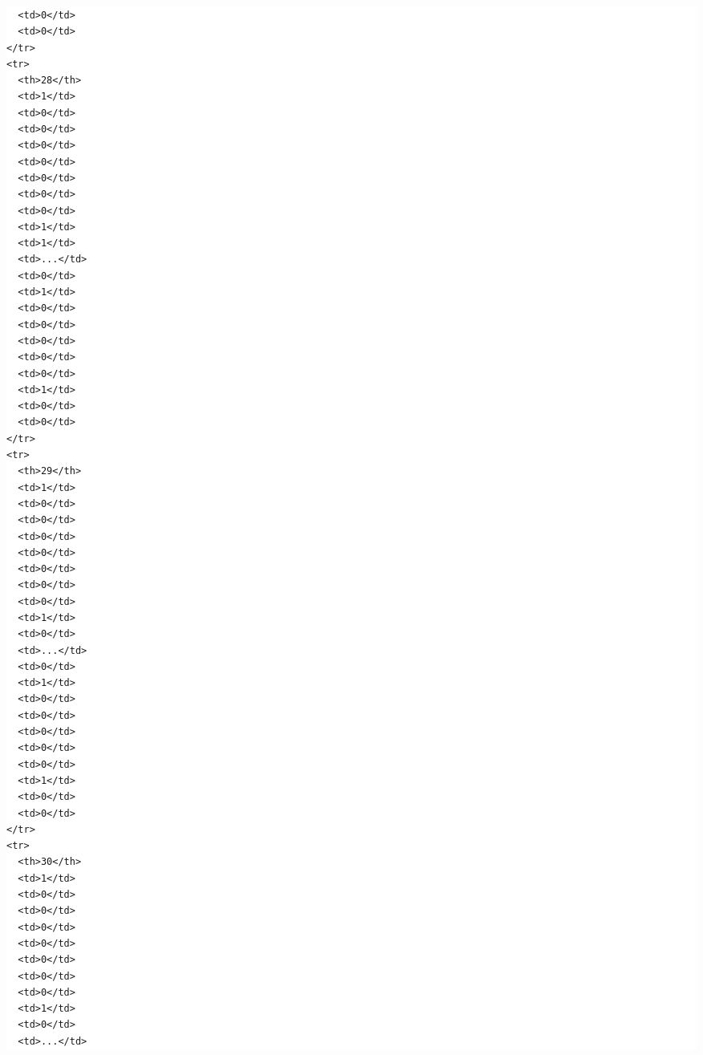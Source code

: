       <td>0</td>
      <td>0</td>
    </tr>
    <tr>
      <th>28</th>
      <td>1</td>
      <td>0</td>
      <td>0</td>
      <td>0</td>
      <td>0</td>
      <td>0</td>
      <td>0</td>
      <td>0</td>
      <td>1</td>
      <td>1</td>
      <td>...</td>
      <td>0</td>
      <td>1</td>
      <td>0</td>
      <td>0</td>
      <td>0</td>
      <td>0</td>
      <td>0</td>
      <td>1</td>
      <td>0</td>
      <td>0</td>
    </tr>
    <tr>
      <th>29</th>
      <td>1</td>
      <td>0</td>
      <td>0</td>
      <td>0</td>
      <td>0</td>
      <td>0</td>
      <td>0</td>
      <td>0</td>
      <td>1</td>
      <td>0</td>
      <td>...</td>
      <td>0</td>
      <td>1</td>
      <td>0</td>
      <td>0</td>
      <td>0</td>
      <td>0</td>
      <td>0</td>
      <td>1</td>
      <td>0</td>
      <td>0</td>
    </tr>
    <tr>
      <th>30</th>
      <td>1</td>
      <td>0</td>
      <td>0</td>
      <td>0</td>
      <td>0</td>
      <td>0</td>
      <td>0</td>
      <td>0</td>
      <td>1</td>
      <td>0</td>
      <td>...</td>
